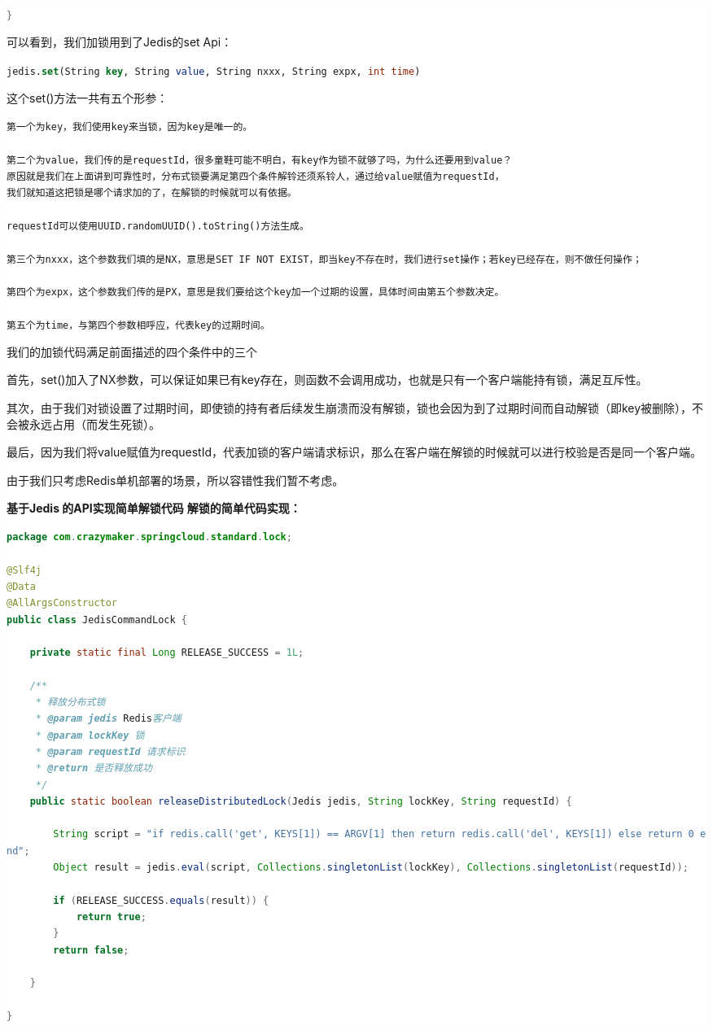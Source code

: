 ```java
}
```
可以看到，我们加锁用到了Jedis的set Api：
```sql
jedis.set(String key, String value, String nxxx, String expx, int time)
```
这个set()方法一共有五个形参：
```text
第一个为key，我们使用key来当锁，因为key是唯一的。

第二个为value，我们传的是requestId，很多童鞋可能不明白，有key作为锁不就够了吗，为什么还要用到value？
原因就是我们在上面讲到可靠性时，分布式锁要满足第四个条件解铃还须系铃人，通过给value赋值为requestId，
我们就知道这把锁是哪个请求加的了，在解锁的时候就可以有依据。

requestId可以使用UUID.randomUUID().toString()方法生成。

第三个为nxxx，这个参数我们填的是NX，意思是SET IF NOT EXIST，即当key不存在时，我们进行set操作；若key已经存在，则不做任何操作；

第四个为expx，这个参数我们传的是PX，意思是我们要给这个key加一个过期的设置，具体时间由第五个参数决定。

第五个为time，与第四个参数相呼应，代表key的过期时间。
```
我们的加锁代码满足前面描述的四个条件中的三个

首先，set()加入了NX参数，可以保证如果已有key存在，则函数不会调用成功，也就是只有一个客户端能持有锁，满足互斥性。

其次，由于我们对锁设置了过期时间，即使锁的持有者后续发生崩溃而没有解锁，锁也会因为到了过期时间而自动解锁（即key被删除），不会被永远占用（而发生死锁）。

最后，因为我们将value赋值为requestId，代表加锁的客户端请求标识，那么在客户端在解锁的时候就可以进行校验是否是同一个客户端。

由于我们只考虑Redis单机部署的场景，所以容错性我们暂不考虑。

**基于Jedis 的API实现简单解锁代码**
**解锁的简单代码实现：**
```java
package com.crazymaker.springcloud.standard.lock;

@Slf4j
@Data
@AllArgsConstructor
public class JedisCommandLock {

    private static final Long RELEASE_SUCCESS = 1L;

    /**
     * 释放分布式锁
     * @param jedis Redis客户端
     * @param lockKey 锁
     * @param requestId 请求标识
     * @return 是否释放成功
     */
    public static boolean releaseDistributedLock(Jedis jedis, String lockKey, String requestId) {

        String script = "if redis.call('get', KEYS[1]) == ARGV[1] then return redis.call('del', KEYS[1]) else return 0 end";
        Object result = jedis.eval(script, Collections.singletonList(lockKey), Collections.singletonList(requestId));

        if (RELEASE_SUCCESS.equals(result)) {
            return true;
        }
        return false;

    }

}
```